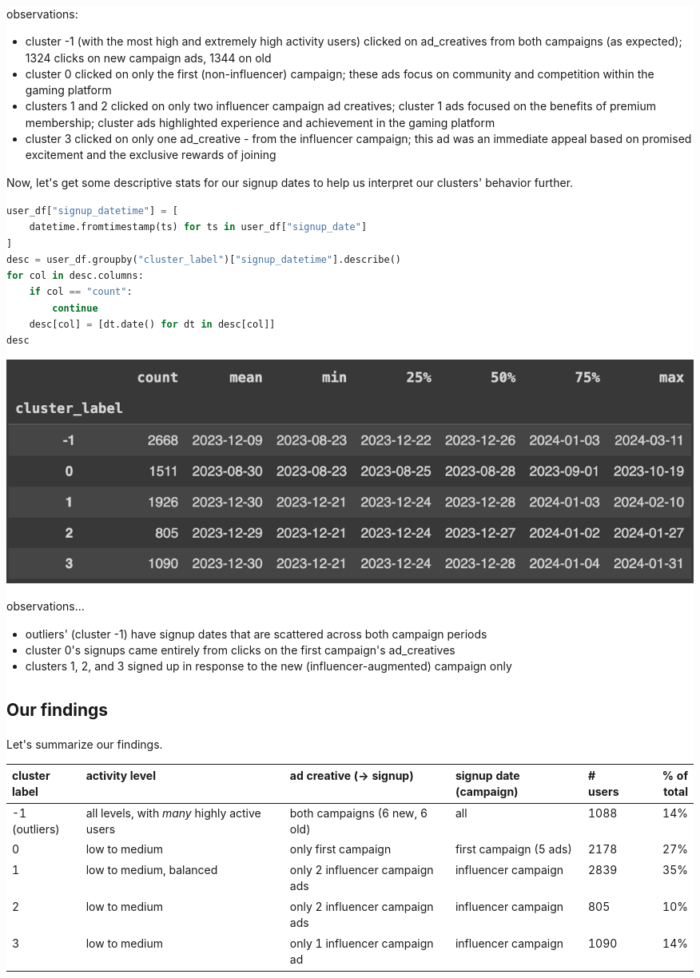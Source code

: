 observations:

- cluster -1 (with the most high and extremely high activity users) clicked on ad_creatives from both campaigns (as expected); 1324 clicks on new campaign ads, 1344 on old
- cluster 0 clicked on only the first (non-influencer) campaign; these ads focus on community and competition within the gaming platform
- clusters 1 and 2 clicked on only two influencer campaign ad creatives; cluster 1 ads focused on the benefits of premium membership; cluster ads highlighted experience and achievement in the gaming platform
- cluster 3 clicked on only one ad_creative - from the influencer campaign; this ad was an immediate appeal based on promised excitement and the exclusive rewards of joining

Now, let's get some descriptive stats for our signup dates to help us interpret our clusters' behavior further. 

```python
user_df["signup_datetime"] = [
    datetime.fromtimestamp(ts) for ts in user_df["signup_date"]
]
desc = user_df.groupby("cluster_label")["signup_datetime"].describe()
for col in desc.columns:
    if col == "count":
        continue
    desc[col] = [dt.date() for dt in desc[col]]
desc
```

![signup date per cluster group](../assets/use_cases/user_acquisition_analytics/signup_date-per-cluster.png)

observations...

- outliers' (cluster -1) have signup dates that are scattered across both campaign periods
- cluster 0's signups came entirely from clicks on the first campaign's ad_creatives
- clusters 1, 2, and 3 signed up in response to the new (influencer-augmented) campaign only

## Our findings

Let's summarize our findings.

| cluster label | activity level | ad creative (-> signup) | signup date (campaign) | # users | % of total |
| :--- | :----------------- | :---------------------- | :----------------------- | :---------- | -------: |
| -1 (outliers) | all levels, with *many* highly active users | both campaigns (6 new, 6 old) | all | 1088 | 14% |
| 0 | low to medium | only first campaign | first campaign (5 ads) | 2178 | 27% |
| 1 | low to medium, balanced | only 2 influencer campaign ads | influencer campaign | 2839 | 35% |
| 2 | low to medium | only 2 influencer campaign ads | influencer campaign | 805 | 10% |
| 3 | low to medium | only 1 influencer campaign ad | influencer campaign | 1090 | 14% |
